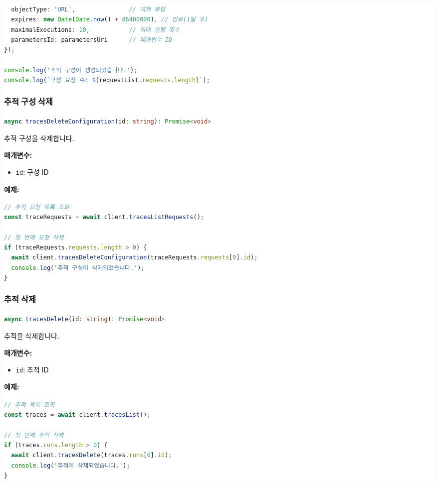 ```typescript
  objectType: 'URL',               // 객체 유형
  expires: new Date(Date.now() + 86400000), // 만료(1일 후)
  maximalExecutions: 10,           // 최대 실행 횟수
  parametersId: parametersUri      // 매개변수 ID
});

console.log('추적 구성이 생성되었습니다.');
console.log(`구성 요청 수: ${requestList.requests.length}`);
```

### 추적 구성 삭제

```typescript
async tracesDeleteConfiguration(id: string): Promise<void>
```

추적 구성을 삭제합니다.

**매개변수:**
- `id`: 구성 ID

**예제:**
```typescript
// 추적 요청 목록 조회
const traceRequests = await client.tracesListRequests();

// 첫 번째 요청 삭제
if (traceRequests.requests.length > 0) {
  await client.tracesDeleteConfiguration(traceRequests.requests[0].id);
  console.log('추적 구성이 삭제되었습니다.');
}
```

### 추적 삭제

```typescript
async tracesDelete(id: string): Promise<void>
```

추적을 삭제합니다.

**매개변수:**
- `id`: 추적 ID

**예제:**
```typescript
// 추적 목록 조회
const traces = await client.tracesList();

// 첫 번째 추적 삭제
if (traces.runs.length > 0) {
  await client.tracesDelete(traces.runs[0].id);
  console.log('추적이 삭제되었습니다.');
}
```
